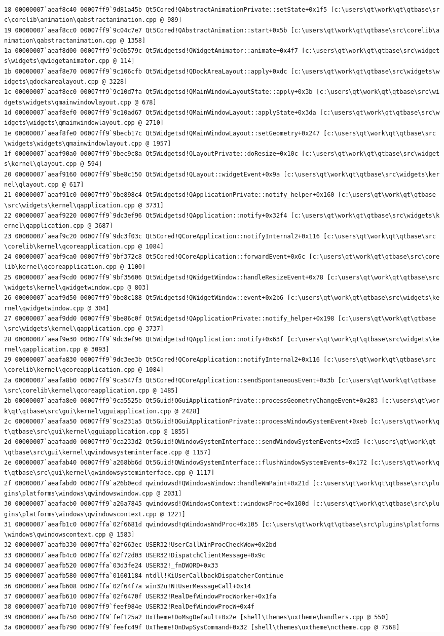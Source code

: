 ```
18 00000007`aeaf8c40 00007ff9`9d81a45b Qt5Cored!QAbstractAnimationPrivate::setState+0x1f5 [c:\users\qt\work\qt\qtbase\src\corelib\animation\qabstractanimation.cpp @ 989] 
19 00000007`aeaf8cc0 00007ff9`9c04c7e7 Qt5Cored!QAbstractAnimation::start+0x5b [c:\users\qt\work\qt\qtbase\src\corelib\animation\qabstractanimation.cpp @ 1358] 
1a 00000007`aeaf8d00 00007ff9`9c0b579c Qt5Widgetsd!QWidgetAnimator::animate+0x4f7 [c:\users\qt\work\qt\qtbase\src\widgets\widgets\qwidgetanimator.cpp @ 114] 
1b 00000007`aeaf8e70 00007ff9`9c106cfb Qt5Widgetsd!QDockAreaLayout::apply+0xdc [c:\users\qt\work\qt\qtbase\src\widgets\widgets\qdockarealayout.cpp @ 3228] 
1c 00000007`aeaf8ec0 00007ff9`9c10d7fa Qt5Widgetsd!QMainWindowLayoutState::apply+0x3b [c:\users\qt\work\qt\qtbase\src\widgets\widgets\qmainwindowlayout.cpp @ 678] 
1d 00000007`aeaf8ef0 00007ff9`9c10ad67 Qt5Widgetsd!QMainWindowLayout::applyState+0x3da [c:\users\qt\work\qt\qtbase\src\widgets\widgets\qmainwindowlayout.cpp @ 2710] 
1e 00000007`aeaf8fe0 00007ff9`9becb17c Qt5Widgetsd!QMainWindowLayout::setGeometry+0x247 [c:\users\qt\work\qt\qtbase\src\widgets\widgets\qmainwindowlayout.cpp @ 1957] 
1f 00000007`aeaf90a0 00007ff9`9bec9c8a Qt5Widgetsd!QLayoutPrivate::doResize+0x10c [c:\users\qt\work\qt\qtbase\src\widgets\kernel\qlayout.cpp @ 594] 
20 00000007`aeaf9160 00007ff9`9be8c150 Qt5Widgetsd!QLayout::widgetEvent+0x9a [c:\users\qt\work\qt\qtbase\src\widgets\kernel\qlayout.cpp @ 617] 
21 00000007`aeaf91c0 00007ff9`9be898c4 Qt5Widgetsd!QApplicationPrivate::notify_helper+0x160 [c:\users\qt\work\qt\qtbase\src\widgets\kernel\qapplication.cpp @ 3731] 
22 00000007`aeaf9220 00007ff9`9dc3ef96 Qt5Widgetsd!QApplication::notify+0x32f4 [c:\users\qt\work\qt\qtbase\src\widgets\kernel\qapplication.cpp @ 3687] 
23 00000007`aeaf9c20 00007ff9`9dc3f03c Qt5Cored!QCoreApplication::notifyInternal2+0x116 [c:\users\qt\work\qt\qtbase\src\corelib\kernel\qcoreapplication.cpp @ 1084] 
24 00000007`aeaf9ca0 00007ff9`9bf372c8 Qt5Cored!QCoreApplication::forwardEvent+0x6c [c:\users\qt\work\qt\qtbase\src\corelib\kernel\qcoreapplication.cpp @ 1100] 
25 00000007`aeaf9cd0 00007ff9`9bf35606 Qt5Widgetsd!QWidgetWindow::handleResizeEvent+0x78 [c:\users\qt\work\qt\qtbase\src\widgets\kernel\qwidgetwindow.cpp @ 803] 
26 00000007`aeaf9d50 00007ff9`9be8c188 Qt5Widgetsd!QWidgetWindow::event+0x2b6 [c:\users\qt\work\qt\qtbase\src\widgets\kernel\qwidgetwindow.cpp @ 304] 
27 00000007`aeaf9dd0 00007ff9`9be86c0f Qt5Widgetsd!QApplicationPrivate::notify_helper+0x198 [c:\users\qt\work\qt\qtbase\src\widgets\kernel\qapplication.cpp @ 3737] 
28 00000007`aeaf9e30 00007ff9`9dc3ef96 Qt5Widgetsd!QApplication::notify+0x63f [c:\users\qt\work\qt\qtbase\src\widgets\kernel\qapplication.cpp @ 3093] 
29 00000007`aeafa830 00007ff9`9dc3ee3b Qt5Cored!QCoreApplication::notifyInternal2+0x116 [c:\users\qt\work\qt\qtbase\src\corelib\kernel\qcoreapplication.cpp @ 1084] 
2a 00000007`aeafa8b0 00007ff9`9ca547f3 Qt5Cored!QCoreApplication::sendSpontaneousEvent+0x3b [c:\users\qt\work\qt\qtbase\src\corelib\kernel\qcoreapplication.cpp @ 1485] 
2b 00000007`aeafa8e0 00007ff9`9ca5525b Qt5Guid!QGuiApplicationPrivate::processGeometryChangeEvent+0x283 [c:\users\qt\work\qt\qtbase\src\gui\kernel\qguiapplication.cpp @ 2428] 
2c 00000007`aeafaa50 00007ff9`9ca231a5 Qt5Guid!QGuiApplicationPrivate::processWindowSystemEvent+0xeb [c:\users\qt\work\qt\qtbase\src\gui\kernel\qguiapplication.cpp @ 1855] 
2d 00000007`aeafaad0 00007ff9`9ca233d2 Qt5Guid!QWindowSystemInterface::sendWindowSystemEvents+0xd5 [c:\users\qt\work\qt\qtbase\src\gui\kernel\qwindowsysteminterface.cpp @ 1157] 
2e 00000007`aeafab40 00007ff9`a268bb6d Qt5Guid!QWindowSystemInterface::flushWindowSystemEvents+0x172 [c:\users\qt\work\qt\qtbase\src\gui\kernel\qwindowsysteminterface.cpp @ 1117] 
2f 00000007`aeafabd0 00007ff9`a26b0ecd qwindowsd!QWindowsWindow::handleWmPaint+0x21d [c:\users\qt\work\qt\qtbase\src\plugins\platforms\windows\qwindowswindow.cpp @ 2031] 
30 00000007`aeafacb0 00007ff9`a26a7845 qwindowsd!QWindowsContext::windowsProc+0x100d [c:\users\qt\work\qt\qtbase\src\plugins\platforms\windows\qwindowscontext.cpp @ 1221] 
31 00000007`aeafb1c0 00007ffa`02f6681d qwindowsd!qWindowsWndProc+0x105 [c:\users\qt\work\qt\qtbase\src\plugins\platforms\windows\qwindowscontext.cpp @ 1583] 
32 00000007`aeafb330 00007ffa`02f663ec USER32!UserCallWinProcCheckWow+0x2bd
33 00000007`aeafb4c0 00007ffa`02f72d03 USER32!DispatchClientMessage+0x9c
34 00000007`aeafb520 00007ffa`03d3fe24 USER32!_fnDWORD+0x33
35 00000007`aeafb580 00007ffa`01601184 ntdll!KiUserCallbackDispatcherContinue
36 00000007`aeafb608 00007ffa`02f64f7a win32u!NtUserMessageCall+0x14
37 00000007`aeafb610 00007ffa`02f6470f USER32!RealDefWindowProcWorker+0x1fa
38 00000007`aeafb710 00007ff9`feef984e USER32!RealDefWindowProcW+0x4f
39 00000007`aeafb750 00007ff9`fef125a2 UxTheme!DoMsgDefault+0x2e [shell\themes\uxtheme\handlers.cpp @ 550] 
3a 00000007`aeafb790 00007ff9`feefc49f UxTheme!OnDwpSysCommand+0x32 [shell\themes\uxtheme\nctheme.cpp @ 7568] 
```